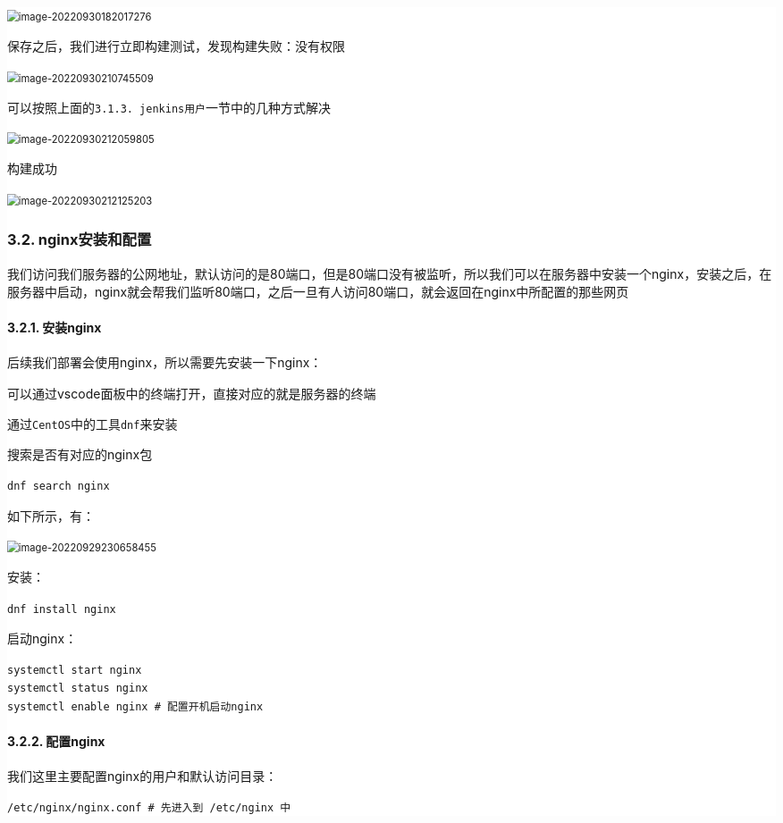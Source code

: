 
<img src="./assets/image-20220930182017276.png" alt="image-20220930182017276" style="zoom:80%;" />	

保存之后，我们进行立即构建测试，发现构建失败：没有权限

<img src="./assets/image-20220930210745509.png" alt="image-20220930210745509" style="zoom:80%;" />	

可以按照上面的`3.1.3. jenkins用户`一节中的几种方式解决

<img src="./assets/image-20220930212059805.png" alt="image-20220930212059805" style="zoom:80%;" />	

构建成功

<img src="./assets/image-20220930212125203.png" alt="image-20220930212125203" style="zoom:80%;" />	

### 3.2. nginx安装和配置

我们访问我们服务器的公网地址，默认访问的是80端口，但是80端口没有被监听，所以我们可以在服务器中安装一个nginx，安装之后，在服务器中启动，nginx就会帮我们监听80端口，之后一旦有人访问80端口，就会返回在nginx中所配置的那些网页

#### 3.2.1. 安装nginx

后续我们部署会使用nginx，所以需要先安装一下nginx：

可以通过vscode面板中的终端打开，直接对应的就是服务器的终端

通过`CentOS`中的工具`dnf`来安装

搜索是否有对应的nginx包

```shell
dnf search nginx
```

如下所示，有：

<img src="./assets/image-20220929230658455.png" alt="image-20220929230658455" style="zoom:80%;" />	

安装：

```shell
dnf install nginx
```

启动nginx：

```shell
systemctl start nginx
systemctl status nginx
systemctl enable nginx # 配置开机启动nginx
```



#### 3.2.2. 配置nginx

我们这里主要配置nginx的用户和默认访问目录：

```shell
/etc/nginx/nginx.conf # 先进入到 /etc/nginx 中
```
